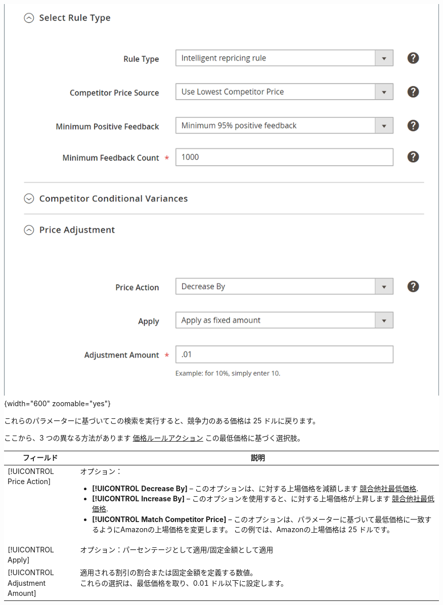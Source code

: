 ![価格調整の例](assets/amazon-price-adjustment-example.png){width="600" zoomable="yes"}

これらのパラメーターに基づいてこの検索を実行すると、競争力のある価格は 25 ドルに戻ります。

ここから、3 つの異なる方法があります [価格ルールアクション](./pricing-rule-actions.md) この最低価格に基づく選択肢。

| フィールド | 説明 |
|--------------------------------|---------------------------------------------------------------------------------------------------------------------------------------------------------------------------------------------------------------------------------------------------------------------------------------------------------------------------------------------------------------------------------------------------------------------------------------------------------------------------------------------------------------------------------------------|
| [!UICONTROL Price Action] | オプション：<ul><li>**[!UICONTROL Decrease By]**  – このオプションは、に対する上場価格を減額します [競合他社最低価格](./lowest-competitor-pricing.md).</li><li>**[!UICONTROL Increase By]**  – このオプションを使用すると、に対する上場価格が上昇します [競合他社最低価格](./lowest-competitor-pricing.md).</li><li>**[!UICONTROL Match Competitor Price]**  – このオプションは、パラメーターに基づいて最低価格に一致するようにAmazonの上場価格を変更します。 この例では、Amazonの上場価格は 25 ドルです。</li></ul> |
| [!UICONTROL Apply] | オプション：パーセンテージとして適用/固定金額として適用 |
| [!UICONTROL Adjustment Amount] | 適用される割引の割合または固定金額を定義する数値。 <br>これらの選択は、最低価格を取り、0.01 ドル以下に設定します。 |

